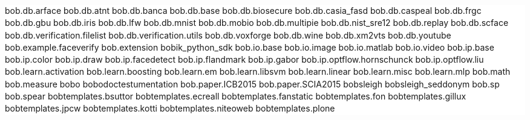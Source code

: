 bob.db.arface
bob.db.atnt
bob.db.banca
bob.db.base
bob.db.biosecure
bob.db.casia_fasd
bob.db.caspeal
bob.db.frgc
bob.db.gbu
bob.db.iris
bob.db.lfw
bob.db.mnist
bob.db.mobio
bob.db.multipie
bob.db.nist_sre12
bob.db.replay
bob.db.scface
bob.db.verification.filelist
bob.db.verification.utils
bob.db.voxforge
bob.db.wine
bob.db.xm2vts
bob.db.youtube
bob.example.faceverify
bob.extension
bobik_python_sdk
bob.io.base
bob.io.image
bob.io.matlab
bob.io.video
bob.ip.base
bob.ip.color
bob.ip.draw
bob.ip.facedetect
bob.ip.flandmark
bob.ip.gabor
bob.ip.optflow.hornschunck
bob.ip.optflow.liu
bob.learn.activation
bob.learn.boosting
bob.learn.em
bob.learn.libsvm
bob.learn.linear
bob.learn.misc
bob.learn.mlp
bob.math
bob.measure
bobo
bobodoctestumentation
bob.paper.ICB2015
bob.paper.SCIA2015
bobsleigh
bobsleigh_seddonym
bob.sp
bob.spear
bobtemplates.bsuttor
bobtemplates.ecreall
bobtemplates.fanstatic
bobtemplates.fon
bobtemplates.gillux
bobtemplates.jpcw
bobtemplates.kotti
bobtemplates.niteoweb
bobtemplates.plone